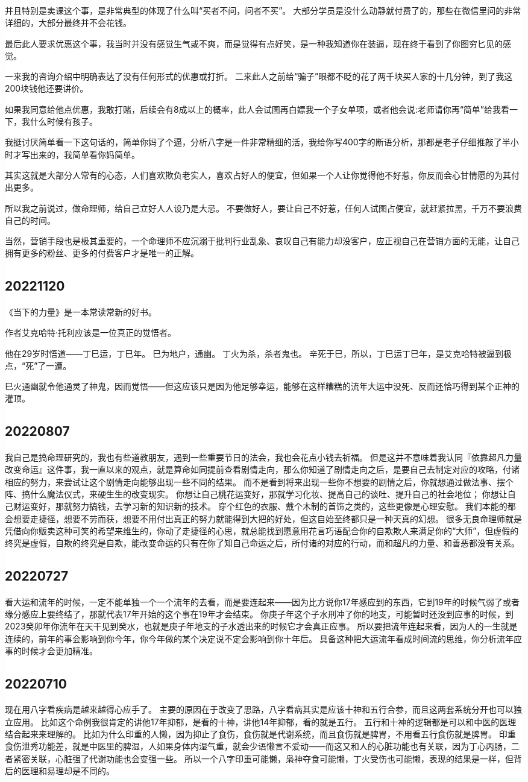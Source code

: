 并且特别是卖课这个事，是非常典型的体现了什么叫“买者不问，问者不买”。
大部分学员是没什么动静就付费了的，那些在微信里问的非常详细的，大部分最终并不会花钱。

最后此人要求优惠这个事，我当时并没有感觉生气或不爽，而是觉得有点好笑，是一种我知道你在装逼，现在终于看到了你图穷匕见的感觉。

一来我的咨询介绍中明确表达了没有任何形式的优惠或打折。
二来此人之前给“骗子”眼都不眨的花了两千块买人家的十几分钟，到了我这200块钱他还要讲价。

如果我同意给他点优惠，我敢打赌，后续会有8成以上的概率，此人会试图再白嫖我一个子女单项，或者他会说:老师请你再“简单”给我看一下，我什么时候有孩子。

我挺讨厌简单看一下这句话的，简单你妈了个逼，分析八字是一件非常精细的活，我给你写400字的断语分析，那都是老子仔细推敲了半小时才写出来的，我简单看你妈简单。

其实这就是大部分人常有的心态，人们喜欢欺负老实人，喜欢占好人的便宜，但如果一个人让你觉得他不好惹，你反而会心甘情愿的为其付出更多。

所以我之前说过，做命理师，给自己立好人人设乃是大忌。
不要做好人，要让自己不好惹，任何人试图占便宜，就赶紧拉黑，千万不要浪费自己的时间。

当然，营销手段也是极其重要的，一个命理师不应沉溺于批判行业乱象、哀叹自己有能力却没客户，应正视自己在营销方面的无能，让自己拥有更多的粉丝、更多的付费客户才是唯一的正解。

## 20221120

《当下的力量》是一本常读常新的好书。

作者艾克哈特·托利应该是一位真正的觉悟者。

他在29岁时悟道——丁巳运，丁巳年。
巳为地户，通幽。
丁火为杀，杀者鬼也。
辛死于巳，所以，丁巳运丁巳年，是艾克哈特被逼到极点，“死”了一遭。

巳火通幽就令他通灵了神鬼，因而觉悟——但这应该只是因为他足够幸运，能够在这样糟糕的流年大运中没死、反而还恰巧得到某个正神的灌顶。

## 20220807

我自己是搞命理研究的，我也有些道教朋友，遇到一些重要节日的法会，我也会花点小钱去祈福。
但是这并不意味着我认同『依靠超凡力量改变命运』这件事，我一直以来的观点，就是算命如同提前查看剧情走向，那么你知道了剧情走向之后，是要自己去制定对应的攻略，付诸相应的努力，来尝试让这个剧情走向能够出现一些不同的结果。
而不是看到将来出现一些你不想要的剧情之后，你就想通过做法事、摆个阵、搞什么魔法仪式，来硬生生的改变现实。
你想让自己桃花运变好，那就学习化妆、提高自己的谈吐、提升自己的社会地位；
你想让自己财运变好，那就努力搞钱，去学习新的知识新的技术。
穿个红色的衣服、戴个木制的首饰之类的，这些更像是心理安慰。
我们本能的都会想要走捷径，想要不劳而获，想要不用付出真正的努力就能得到大把的好处，但这自始至终都只是一种天真的幻想。
很多无良命理师就是凭借向你贩卖这种可笑的希望来维生的，你动了走捷径的心思，就总能找到愿意用花言巧语配合你的自欺欺人来满足你的“大师”，但虚假的终究是虚假，自欺的终究是自欺，能改变命运的只有在你了知自己命运之后，所付诸的对应的行动，而和超凡的力量、和善恶都没有关系。

## 20220727

看大运和流年的时候，一定不能单独一个一个流年的去看，而是要连起来——因为比方说你17年感应到的东西，它到19年的时候气弱了或者缘分感应上要终结了，那就代表17年开始的这个事在19年才会结束。
你庚子年这个子水刑冲了你的地支，可能暂时还没到应事的时候，到2023癸卯年你流年在天干见到癸水，也就是庚子年地支的子水透出来的时候它才会真正应事。
所以要把流年连起来看，因为人的一生就是连续的，前年的事会影响到你今年，你今年做的某个决定说不定会影响到你十年后。
具备这种把大运流年看成时间流的思维，你分析流年应事的时候才会更加精准。

## 20220710

现在用八字看疾病是越来越得心应手了。
主要的原因在于改变了思路，八字看病其实是应该十神和五行合参，而且这两套系统分开也可以独立应用。
比如这个命例我很肯定的讲他17年抑郁，是看的十神，讲他14年抑郁，看的就是五行。
五行和十神的逻辑都是可以和中医的医理结合起来来理解的。
比如为什么印重的人懒，因为抑止了食伤，食伤就是代谢系统，而且食伤就是脾胃，不用看五行食伤就是脾胃。
印重食伤泄秀功能差，就是中医里的脾湿，人如果身体内湿气重，就会少语懒言不爱动——而这又和人的心脏功能也有关联，因为丁心丙肠，二者紧密关联，心脏强了代谢功能也会变强一些。
所以一个八字印重可能懒，枭神夺食可能懒，丁火受伤也可能懒，表现的结果是一样，但背后的医理和易理却是不同的。

